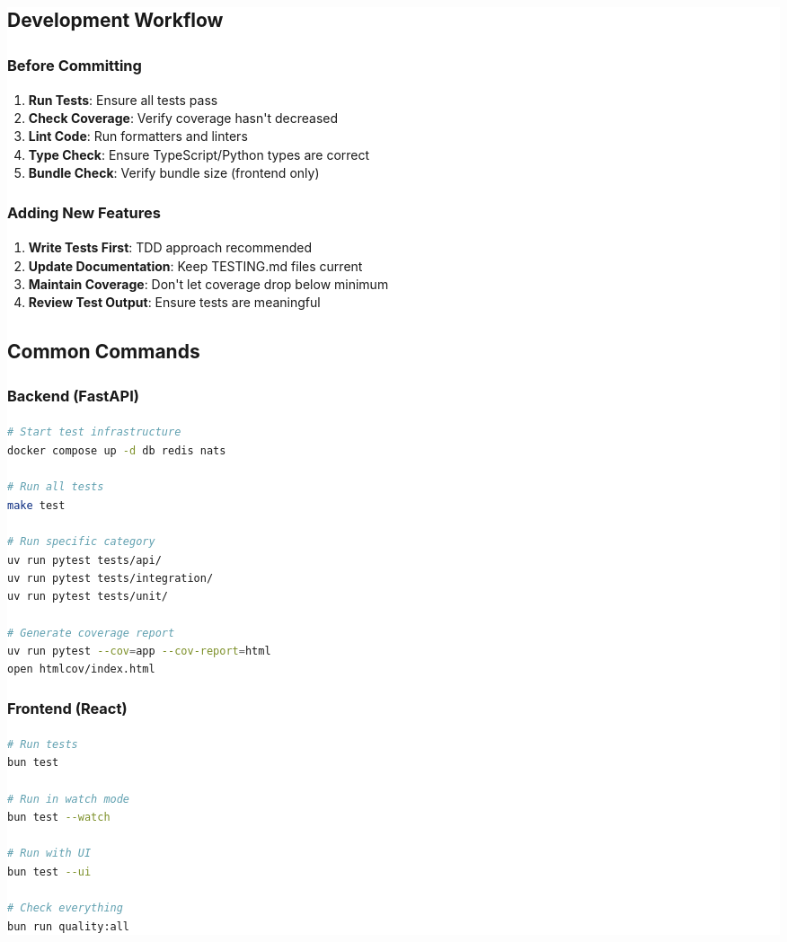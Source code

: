 ```yaml
```

## Development Workflow

### Before Committing

1. **Run Tests**: Ensure all tests pass
2. **Check Coverage**: Verify coverage hasn't decreased
3. **Lint Code**: Run formatters and linters
4. **Type Check**: Ensure TypeScript/Python types are correct
5. **Bundle Check**: Verify bundle size (frontend only)

### Adding New Features

1. **Write Tests First**: TDD approach recommended
2. **Update Documentation**: Keep TESTING.md files current
3. **Maintain Coverage**: Don't let coverage drop below minimum
4. **Review Test Output**: Ensure tests are meaningful

## Common Commands

### Backend (FastAPI)

```bash
# Start test infrastructure
docker compose up -d db redis nats

# Run all tests
make test

# Run specific category
uv run pytest tests/api/
uv run pytest tests/integration/
uv run pytest tests/unit/

# Generate coverage report
uv run pytest --cov=app --cov-report=html
open htmlcov/index.html
```

### Frontend (React)

```bash
# Run tests
bun test

# Run in watch mode
bun test --watch

# Run with UI
bun test --ui

# Check everything
bun run quality:all
```
